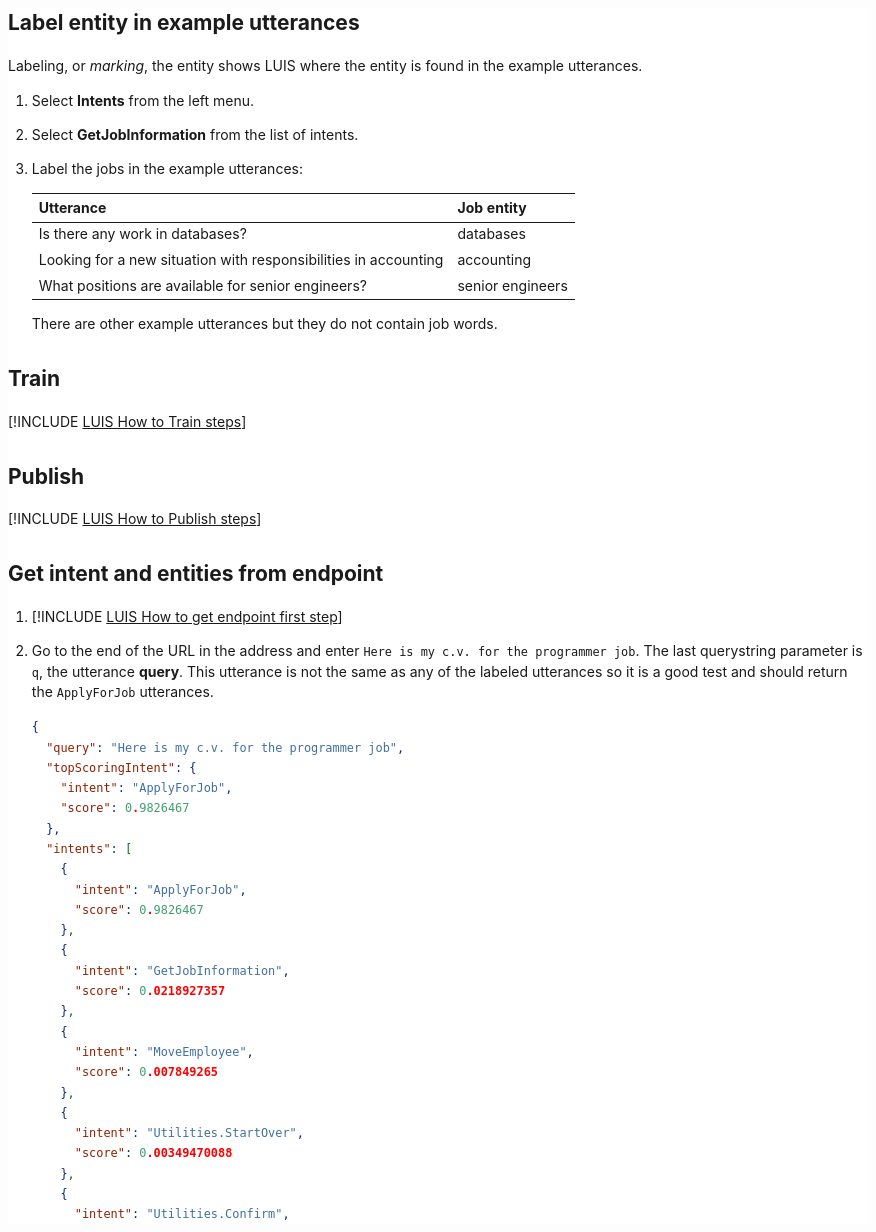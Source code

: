## Label entity in example utterances

Labeling, or _marking_, the entity shows LUIS where the entity is found in the example utterances.

1. Select **Intents** from the left menu.

2. Select **GetJobInformation** from the list of intents. 

3. Label the jobs in the example utterances:

    |Utterance|Job entity|
    |:--|:--|
    |Is there any work in databases?|databases|
    |Looking for a new situation with responsibilities in accounting|accounting|
    |What positions are available for senior engineers?|senior engineers|

    There are other example utterances but they do not contain job words.

## Train

[!INCLUDE [LUIS How to Train steps](../../../includes/cognitive-services-luis-tutorial-how-to-train.md)]

## Publish

[!INCLUDE [LUIS How to Publish steps](../../../includes/cognitive-services-luis-tutorial-how-to-publish.md)]

## Get intent and entities from endpoint 

1. [!INCLUDE [LUIS How to get endpoint first step](../../../includes/cognitive-services-luis-tutorial-how-to-get-endpoint.md)]

2. Go to the end of the URL in the address and enter `Here is my c.v. for the programmer job`. The last querystring parameter is `q`, the utterance **query**. This utterance is not the same as any of the labeled utterances so it is a good test and should return the `ApplyForJob` utterances.

    ```JSON
    {
      "query": "Here is my c.v. for the programmer job",
      "topScoringIntent": {
        "intent": "ApplyForJob",
        "score": 0.9826467
      },
      "intents": [
        {
          "intent": "ApplyForJob",
          "score": 0.9826467
        },
        {
          "intent": "GetJobInformation",
          "score": 0.0218927357
        },
        {
          "intent": "MoveEmployee",
          "score": 0.007849265
        },
        {
          "intent": "Utilities.StartOver",
          "score": 0.00349470088
        },
        {
          "intent": "Utilities.Confirm",